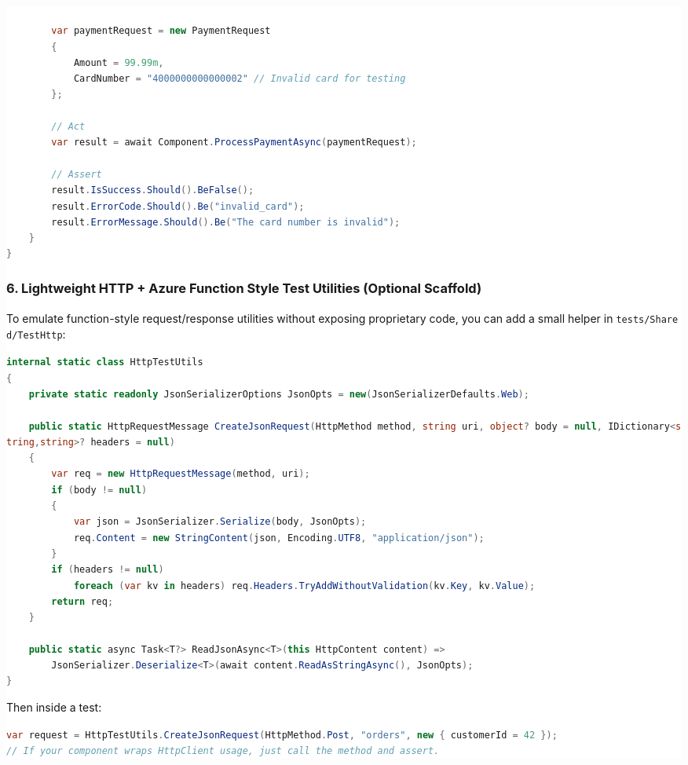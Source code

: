 ```csharp

        var paymentRequest = new PaymentRequest
        {
            Amount = 99.99m,
            CardNumber = "4000000000000002" // Invalid card for testing
        };

        // Act
        var result = await Component.ProcessPaymentAsync(paymentRequest);

        // Assert
        result.IsSuccess.Should().BeFalse();
        result.ErrorCode.Should().Be("invalid_card");
        result.ErrorMessage.Should().Be("The card number is invalid");
    }
}
```

### 6. Lightweight HTTP + Azure Function Style Test Utilities (Optional Scaffold)

To emulate function-style request/response utilities without exposing proprietary code, you can add a small helper in `tests/Shared/TestHttp`:

```csharp
internal static class HttpTestUtils
{
    private static readonly JsonSerializerOptions JsonOpts = new(JsonSerializerDefaults.Web);

    public static HttpRequestMessage CreateJsonRequest(HttpMethod method, string uri, object? body = null, IDictionary<string,string>? headers = null)
    {
        var req = new HttpRequestMessage(method, uri);
        if (body != null)
        {
            var json = JsonSerializer.Serialize(body, JsonOpts);
            req.Content = new StringContent(json, Encoding.UTF8, "application/json");
        }
        if (headers != null)
            foreach (var kv in headers) req.Headers.TryAddWithoutValidation(kv.Key, kv.Value);
        return req;
    }

    public static async Task<T?> ReadJsonAsync<T>(this HttpContent content) =>
        JsonSerializer.Deserialize<T>(await content.ReadAsStringAsync(), JsonOpts);
}
```

Then inside a test:

```csharp
var request = HttpTestUtils.CreateJsonRequest(HttpMethod.Post, "orders", new { customerId = 42 });
// If your component wraps HttpClient usage, just call the method and assert.
```
